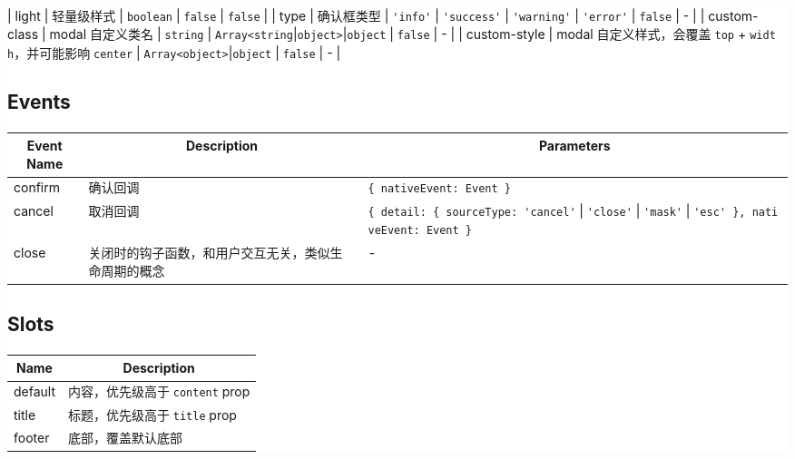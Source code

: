 | light               | 轻量级样式                                                    | `boolean`                                           | `false`  | `false` |
| type                | 确认框类型                                                    | `'info'` \| `'success'` \| `'warning'` \| `'error'` | `false`  | -       |
| custom-class        | modal 自定义类名                                              | `string` \| `Array<string`\|`object>`\|`object`     | `false`  | -       |
| custom-style        | modal 自定义样式，会覆盖 `top` + `width`，并可能影响 `center` | `Array<object>`\|`object`                           | `false`  | -       |

## Events

| Event Name | Description                                          | Parameters                                                                                     |
| ---------- | ---------------------------------------------------- | ---------------------------------------------------------------------------------------------- |
| confirm    | 确认回调                                             | `{ nativeEvent: Event }`                                                                       |
| cancel     | 取消回调                                             | `{ detail: { sourceType: 'cancel'` \| `'close'` \| `'mask'` \| `'esc' }, nativeEvent: Event }` |
| close      | 关闭时的钩子函数，和用户交互无关，类似生命周期的概念 | -                                                                                              |

## Slots

| Name    | Description                     |
| ------- | ------------------------------- |
| default | 内容，优先级高于 `content` prop |
| title   | 标题，优先级高于 `title` prop   |
| footer  | 底部，覆盖默认底部              |

